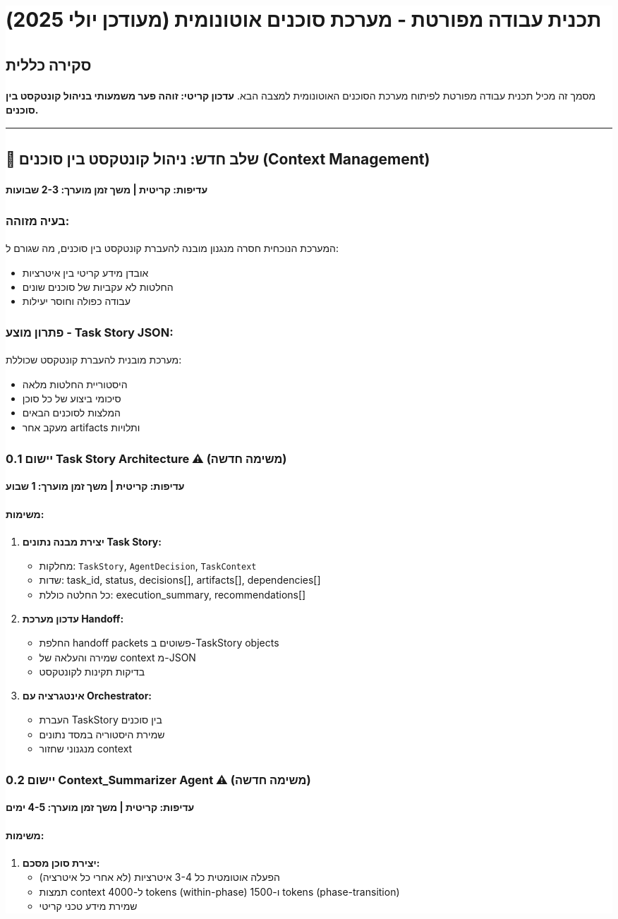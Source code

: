 # תכנית עבודה מפורטת - מערכת סוכנים אוטונומית (מעודכן יולי 2025)

## סקירה כללית
מסמך זה מכיל תכנית עבודה מפורטת לפיתוח מערכת הסוכנים האוטונומית למצבה הבא. **עדכון קריטי: זוהה פער משמעותי בניהול קונטקסט בין סוכנים.**

---

## 🚨 שלב חדש: ניהול קונטקסט בין סוכנים (Context Management)
**עדיפות: קריטית | משך זמן מוערך: 2-3 שבועות**

### בעיה מזוהה:
המערכת הנוכחית חסרה מנגנון מובנה להעברת קונטקסט בין סוכנים, מה שגורם ל:
- אובדן מידע קריטי בין איטרציות
- החלטות לא עקביות של סוכנים שונים
- עבודה כפולה וחוסר יעילות

### פתרון מוצע - Task Story JSON:
מערכת מובנית להעברת קונטקסט שכוללת:
- היסטוריית החלטות מלאה
- סיכומי ביצוע של כל סוכן
- המלצות לסוכנים הבאים
- מעקב אחר artifacts ותלויות

### 0.1 יישום Task Story Architecture ⚠️ (משימה חדשה)
**עדיפות: קריטית | משך זמן מוערך: 1 שבוע**

#### משימות:
1. **יצירת מבנה נתונים Task Story:**
   - מחלקות: `TaskStory`, `AgentDecision`, `TaskContext`
   - שדות: task_id, status, decisions[], artifacts[], dependencies[]
   - כל החלטה כוללת: execution_summary, recommendations[]

2. **עדכון מערכת Handoff:**
   - החלפת handoff packets פשוטים ב-TaskStory objects
   - שמירה והעלאה של context מ-JSON
   - בדיקות תקינות לקונטקסט

3. **אינטגרציה עם Orchestrator:**
   - העברת TaskStory בין סוכנים
   - שמירת היסטוריה במסד נתונים
   - מנגנוני שחזור context

### 0.2 יישום Context_Summarizer Agent ⚠️ (משימה חדשה)
**עדיפות: קריטית | משך זמן מוערך: 4-5 ימים**

#### משימות:
1. **יצירת סוכן מסכם:**
   - הפעלה אוטומטית כל 3-4 איטרציות (לא אחרי כל איטרציה)
   - תמצות context ל-4000 tokens (within-phase) ו-1500 tokens (phase-transition)
   - שמירת מידע טכני קריטי
